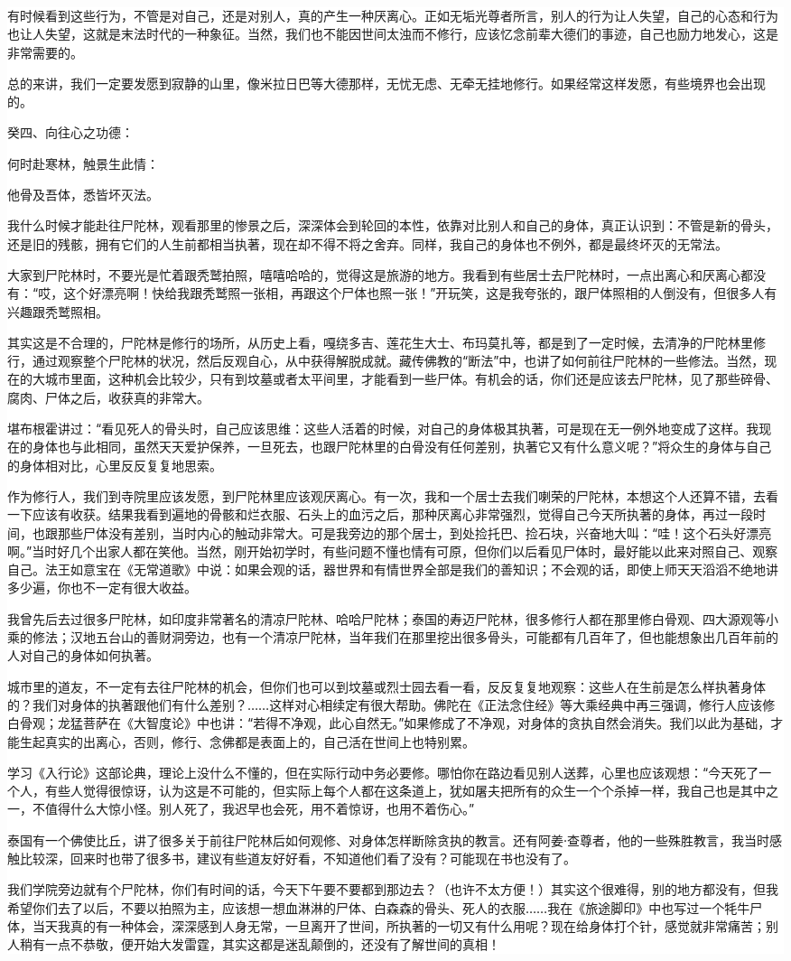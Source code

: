 有时候看到这些行为，不管是对自己，还是对别人，真的产生一种厌离心。正如无垢光尊者所言，别人的行为让人失望，自己的心态和行为也让人失望，这就是末法时代的一种象征。当然，我们也不能因世间太浊而不修行，应该忆念前辈大德们的事迹，自己也励力地发心，这是非常需要的。

总的来讲，我们一定要发愿到寂静的山里，像米拉日巴等大德那样，无忧无虑、无牵无挂地修行。如果经常这样发愿，有些境界也会出现的。

癸四、向往心之功德：

何时赴寒林，触景生此情：

他骨及吾体，悉皆坏灭法。

我什么时候才能赴往尸陀林，观看那里的惨景之后，深深体会到轮回的本性，依靠对比别人和自己的身体，真正认识到：不管是新的骨头，还是旧的残骸，拥有它们的人生前都相当执著，现在却不得不将之舍弃。同样，我自己的身体也不例外，都是最终坏灭的无常法。

大家到尸陀林时，不要光是忙着跟秃鹫拍照，嘻嘻哈哈的，觉得这是旅游的地方。我看到有些居士去尸陀林时，一点出离心和厌离心都没有：“哎，这个好漂亮啊！快给我跟秃鹫照一张相，再跟这个尸体也照一张！”开玩笑，这是我夸张的，跟尸体照相的人倒没有，但很多人有兴趣跟秃鹫照相。

其实这是不合理的，尸陀林是修行的场所，从历史上看，嘎绕多吉、莲花生大士、布玛莫扎等，都是到了一定时候，去清净的尸陀林里修行，通过观察整个尸陀林的状况，然后反观自心，从中获得解脱成就。藏传佛教的“断法”中，也讲了如何前往尸陀林的一些修法。当然，现在的大城市里面，这种机会比较少，只有到坟墓或者太平间里，才能看到一些尸体。有机会的话，你们还是应该去尸陀林，见了那些碎骨、腐肉、尸体之后，收获真的非常大。

堪布根霍讲过：“看见死人的骨头时，自己应该思维：这些人活着的时候，对自己的身体极其执著，可是现在无一例外地变成了这样。我现在的身体也与此相同，虽然天天爱护保养，一旦死去，也跟尸陀林里的白骨没有任何差别，执著它又有什么意义呢？”将众生的身体与自己的身体相对比，心里反反复复地思索。

作为修行人，我们到寺院里应该发愿，到尸陀林里应该观厌离心。有一次，我和一个居士去我们喇荣的尸陀林，本想这个人还算不错，去看一下应该有收获。结果我看到遍地的骨骸和烂衣服、石头上的血污之后，那种厌离心非常强烈，觉得自己今天所执著的身体，再过一段时间，也跟那些尸体没有差别，当时内心的触动非常大。可是我旁边的那个居士，到处捡托巴、捡石块，兴奋地大叫：“哇！这个石头好漂亮啊。”当时好几个出家人都在笑他。当然，刚开始初学时，有些问题不懂也情有可原，但你们以后看见尸体时，最好能以此来对照自己、观察自己。法王如意宝在《无常道歌》中说：如果会观的话，器世界和有情世界全部是我们的善知识；不会观的话，即使上师天天滔滔不绝地讲多少遍，你也不一定有很大收益。

我曾先后去过很多尸陀林，如印度非常著名的清凉尸陀林、哈哈尸陀林；泰国的寿迈尸陀林，很多修行人都在那里修白骨观、四大源观等小乘的修法；汉地五台山的善财洞旁边，也有一个清凉尸陀林，当年我们在那里挖出很多骨头，可能都有几百年了，但也能想象出几百年前的人对自己的身体如何执著。

城市里的道友，不一定有去往尸陀林的机会，但你们也可以到坟墓或烈士园去看一看，反反复复地观察：这些人在生前是怎么样执著身体的？我们对身体的执著跟他们有什么差别？……这样对心相续定有很大帮助。佛陀在《正法念住经》等大乘经典中再三强调，修行人应该修白骨观；龙猛菩萨在《大智度论》中也讲：“若得不净观，此心自然无。”如果修成了不净观，对身体的贪执自然会消失。我们以此为基础，才能生起真实的出离心，否则，修行、念佛都是表面上的，自己活在世间上也特别累。

学习《入行论》这部论典，理论上没什么不懂的，但在实际行动中务必要修。哪怕你在路边看见别人送葬，心里也应该观想：“今天死了一个人，有些人觉得很惊讶，认为这是不可能的，但实际上每个人都在这条道上，犹如屠夫把所有的众生一个个杀掉一样，我自己也是其中之一，不值得什么大惊小怪。别人死了，我迟早也会死，用不着惊讶，也用不着伤心。”

泰国有一个佛使比丘，讲了很多关于前往尸陀林后如何观修、对身体怎样断除贪执的教言。还有阿姜·查尊者，他的一些殊胜教言，我当时感触比较深，回来时也带了很多书，建议有些道友好好看，不知道他们看了没有？可能现在书也没有了。

我们学院旁边就有个尸陀林，你们有时间的话，今天下午要不要都到那边去？（也许不太方便！）其实这个很难得，别的地方都没有，但我希望你们去了以后，不要以拍照为主，应该想一想血淋淋的尸体、白森森的骨头、死人的衣服……我在《旅途脚印》中也写过一个牦牛尸体，当天我真的有一种体会，深深感到人身无常，一旦离开了世间，所执著的一切又有什么用呢？现在给身体打个针，感觉就非常痛苦；别人稍有一点不恭敬，便开始大发雷霆，其实这都是迷乱颠倒的，还没有了解世间的真相！
